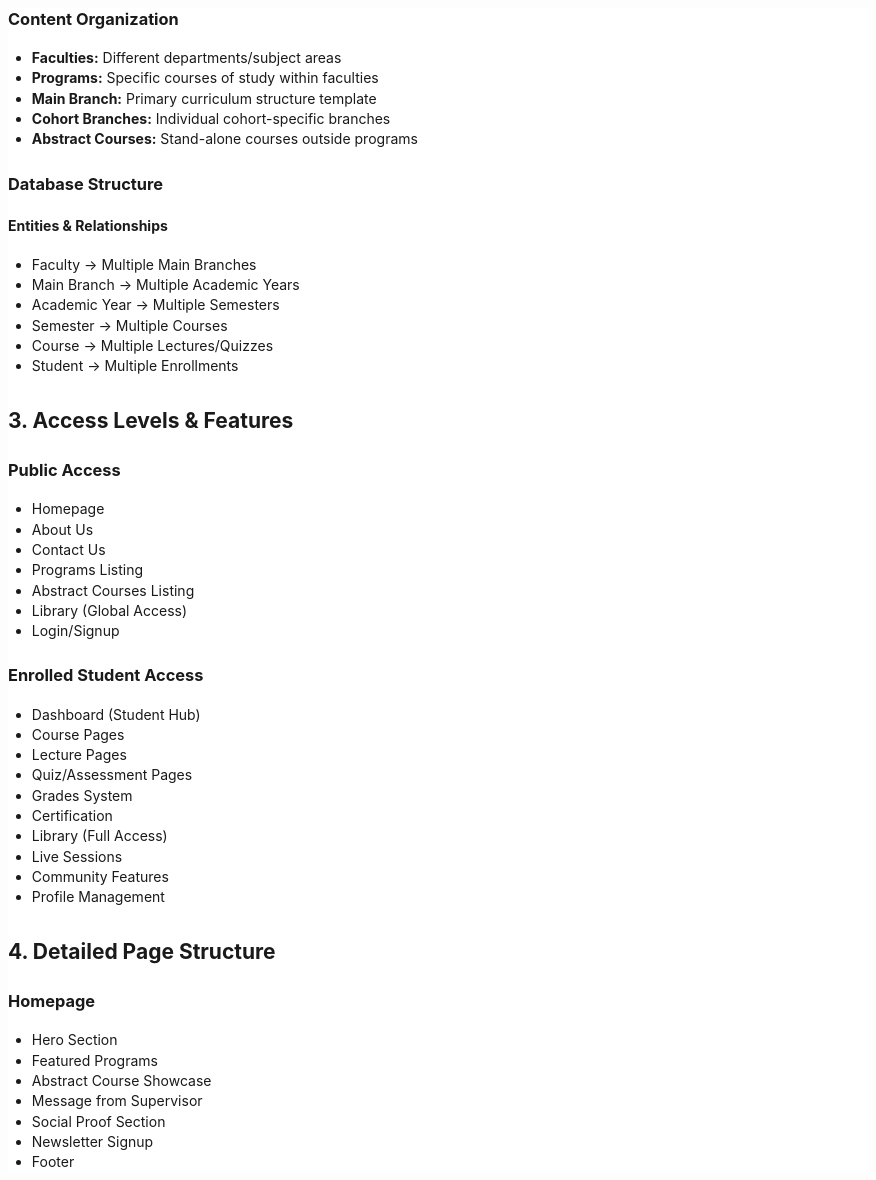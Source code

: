 ### Content Organization
- **Faculties:** Different departments/subject areas
- **Programs:** Specific courses of study within faculties
- **Main Branch:** Primary curriculum structure template
- **Cohort Branches:** Individual cohort-specific branches
- **Abstract Courses:** Stand-alone courses outside programs

### Database Structure
#### Entities & Relationships
- Faculty → Multiple Main Branches
- Main Branch → Multiple Academic Years
- Academic Year → Multiple Semesters
- Semester → Multiple Courses
- Course → Multiple Lectures/Quizzes
- Student → Multiple Enrollments

## 3. Access Levels & Features

### Public Access
- Homepage
- About Us
- Contact Us
- Programs Listing
- Abstract Courses Listing
- Library (Global Access)
- Login/Signup

### Enrolled Student Access
- Dashboard (Student Hub)
- Course Pages
- Lecture Pages
- Quiz/Assessment Pages
- Grades System
- Certification
- Library (Full Access)
- Live Sessions
- Community Features
- Profile Management

## 4. Detailed Page Structure

### Homepage
- Hero Section
- Featured Programs
- Abstract Course Showcase
- Message from Supervisor
- Social Proof Section
- Newsletter Signup
- Footer
